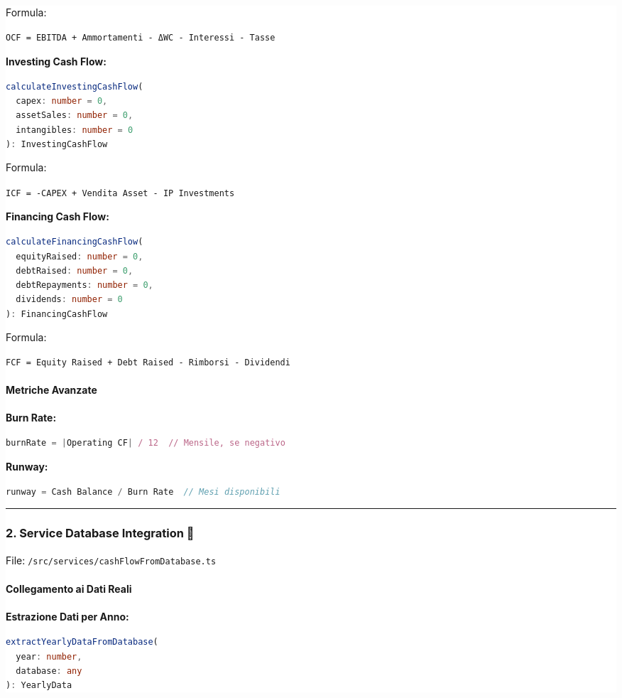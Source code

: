 Formula:
```
OCF = EBITDA + Ammortamenti - ΔWC - Interessi - Tasse
```

**Investing Cash Flow:**
```typescript
calculateInvestingCashFlow(
  capex: number = 0,
  assetSales: number = 0,
  intangibles: number = 0
): InvestingCashFlow
```

Formula:
```
ICF = -CAPEX + Vendita Asset - IP Investments
```

**Financing Cash Flow:**
```typescript
calculateFinancingCashFlow(
  equityRaised: number = 0,
  debtRaised: number = 0,
  debtRepayments: number = 0,
  dividends: number = 0
): FinancingCashFlow
```

Formula:
```
FCF = Equity Raised + Debt Raised - Rimborsi - Dividendi
```

#### Metriche Avanzate

**Burn Rate:**
```typescript
burnRate = |Operating CF| / 12  // Mensile, se negativo
```

**Runway:**
```typescript
runway = Cash Balance / Burn Rate  // Mesi disponibili
```

---

### 2. **Service Database Integration** 🔗
File: `/src/services/cashFlowFromDatabase.ts`

#### Collegamento ai Dati Reali

**Estrazione Dati per Anno:**
```typescript
extractYearlyDataFromDatabase(
  year: number,
  database: any
): YearlyData
```
